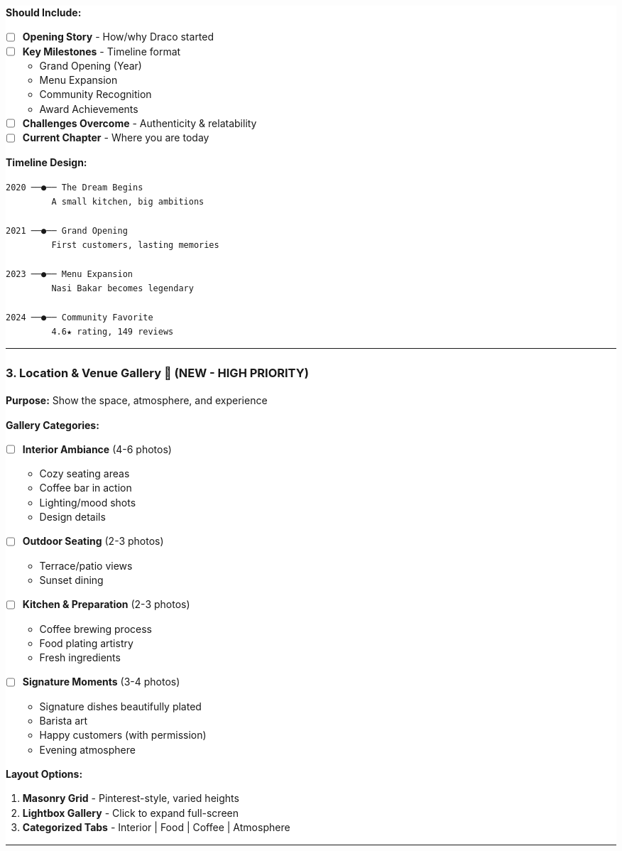 **Should Include:**
- [ ] **Opening Story** - How/why Draco started
- [ ] **Key Milestones** - Timeline format
  - Grand Opening (Year)
  - Menu Expansion
  - Community Recognition
  - Award Achievements
- [ ] **Challenges Overcome** - Authenticity & relatability
- [ ] **Current Chapter** - Where you are today

**Timeline Design:**
```
2020 ──●── The Dream Begins
         A small kitchen, big ambitions

2021 ──●── Grand Opening
         First customers, lasting memories

2023 ──●── Menu Expansion
         Nasi Bakar becomes legendary

2024 ──●── Community Favorite
         4.6★ rating, 149 reviews
```

---

### 3. **Location & Venue Gallery** 🏪 (NEW - HIGH PRIORITY)
**Purpose:** Show the space, atmosphere, and experience

**Gallery Categories:**
- [ ] **Interior Ambiance** (4-6 photos)
  - Cozy seating areas
  - Coffee bar in action
  - Lighting/mood shots
  - Design details

- [ ] **Outdoor Seating** (2-3 photos)
  - Terrace/patio views
  - Sunset dining

- [ ] **Kitchen & Preparation** (2-3 photos)
  - Coffee brewing process
  - Food plating artistry
  - Fresh ingredients

- [ ] **Signature Moments** (3-4 photos)
  - Signature dishes beautifully plated
  - Barista art
  - Happy customers (with permission)
  - Evening atmosphere

**Layout Options:**
1. **Masonry Grid** - Pinterest-style, varied heights
2. **Lightbox Gallery** - Click to expand full-screen
3. **Categorized Tabs** - Interior | Food | Coffee | Atmosphere

---
